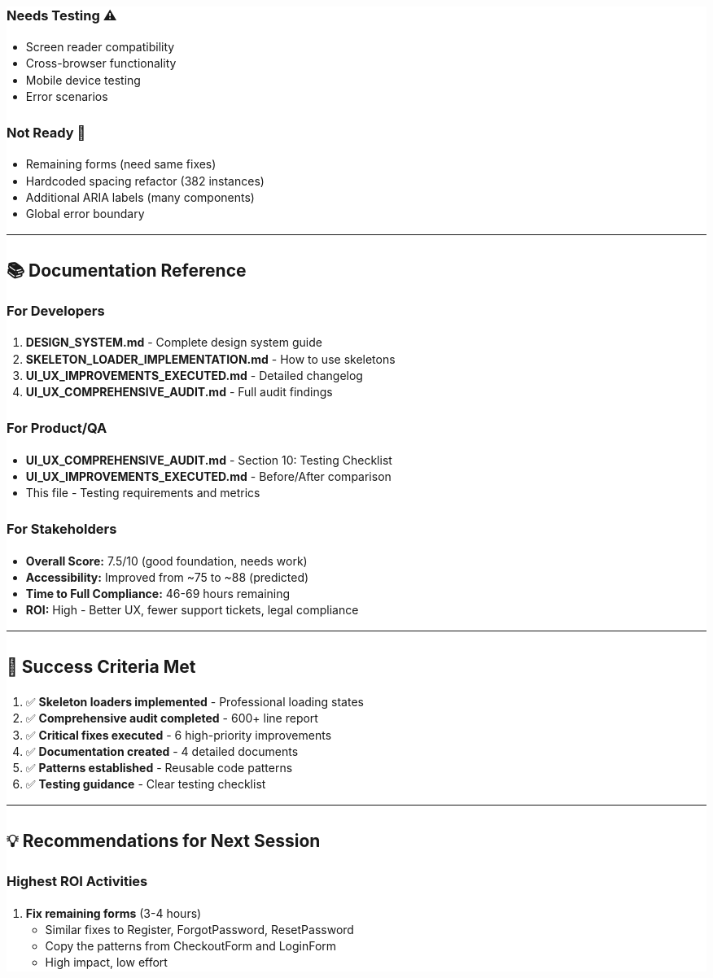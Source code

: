 ### Needs Testing ⚠️
- Screen reader compatibility
- Cross-browser functionality
- Mobile device testing
- Error scenarios

### Not Ready 🚫
- Remaining forms (need same fixes)
- Hardcoded spacing refactor (382 instances)
- Additional ARIA labels (many components)
- Global error boundary

---

## 📚 Documentation Reference

### For Developers
1. **DESIGN_SYSTEM.md** - Complete design system guide
2. **SKELETON_LOADER_IMPLEMENTATION.md** - How to use skeletons
3. **UI_UX_IMPROVEMENTS_EXECUTED.md** - Detailed changelog
4. **UI_UX_COMPREHENSIVE_AUDIT.md** - Full audit findings

### For Product/QA
- **UI_UX_COMPREHENSIVE_AUDIT.md** - Section 10: Testing Checklist
- **UI_UX_IMPROVEMENTS_EXECUTED.md** - Before/After comparison
- This file - Testing requirements and metrics

### For Stakeholders
- **Overall Score:** 7.5/10 (good foundation, needs work)
- **Accessibility:** Improved from ~75 to ~88 (predicted)
- **Time to Full Compliance:** 46-69 hours remaining
- **ROI:** High - Better UX, fewer support tickets, legal compliance

---

## 🎯 Success Criteria Met

1. ✅ **Skeleton loaders implemented** - Professional loading states
2. ✅ **Comprehensive audit completed** - 600+ line report
3. ✅ **Critical fixes executed** - 6 high-priority improvements
4. ✅ **Documentation created** - 4 detailed documents
5. ✅ **Patterns established** - Reusable code patterns
6. ✅ **Testing guidance** - Clear testing checklist

---

## 💡 Recommendations for Next Session

### Highest ROI Activities
1. **Fix remaining forms** (3-4 hours)
   - Similar fixes to Register, ForgotPassword, ResetPassword
   - Copy the patterns from CheckoutForm and LoginForm
   - High impact, low effort
